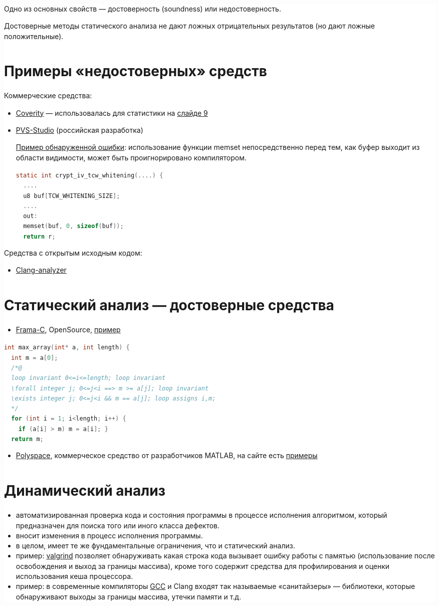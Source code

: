 Одно из основных свойств — достоверность (soundness) или недостоверность.

Достоверные методы статического анализа не дают ложных отрицательных результатов (но дают ложные положительные).

# Примеры «недостоверных» средств
Коммерческие средства:
- [Coverity](https://www.coverity.com/) — использовалась для статистики на <a href="#программы-содержат-ошибки">слайде 9</a>
- [PVS-Studio](http://www.viva64.com/ru/pvs-studio/) (российская разработка)

    [Пример обнаруженной ошибки](http://habrahabr.ru/company/pvs-studio/blog/247271/): использование функции memset непосредственно перед тем, как буфер выходит из области видимости, может быть проигнорировано компилятором.
  
    ```c
    static int crypt_iv_tcw_whitening(....) {
      ....
      u8 buf[TCW_WHITENING_SIZE];
      ....
      out:
      memset(buf, 0, sizeof(buf));
      return r;
    ```

Средства с открытым исходным кодом:
- [Clang-analyzer](http://clang-analyzer.llvm.org/)

# Статический анализ — достоверные средства
- [Frama-C](http://frama-c.com), OpenSource, [пример](http://frama-c.com/try_out.html)

```c
int max_array(int* a, int length) {
  int m = a[0];
  /*@
  loop invariant 0<=i<=length; loop invariant
  \forall integer j; 0<=j<i ==> m >= a[j]; loop invariant
  \exists integer j; 0<=j<i && m == a[j]; loop assigns i,m;
  */
  for (int i = 1; i<length; i++) {
    if (a[i] > m) m = a[i]; }
  return m;
```

- [Polyspace](http://www.mathworks.com/products/polyspace/?s_cid=wiki_polyspace_2), коммерческое средство от разработчиков MATLAB, на сайте есть [примеры](http://www.mathworks.com/company/newsletters/articles/improving-software-quality-with-static-code-analysis.html?s_tid=srchtitle)

# Динамический анализ
- автоматизированная проверка кода и состояния программы в процессе исполнения алгоритмом, который предназначен для поиска того или иного класса дефектов.
- вносит изменения в процесс исполнения программы.
- в целом, имеет те же фундаментальные ограничения, что и статический анализ.
- пример: [valgrind](http://valgrind.org) позволяет обнаруживать какая строка кода вызывает ошибку работы с памятью (использование после освобождения и выход за границы массива), кроме того содержит средства для профилирования и оценки использования кеша процессора.
- пример: в современные компиляторы [GCC](https://gcc.gnu.org/onlinedocs/gcc/Instrumentation-Options.html) и Clang входят так называемые «санитайзеры» — библиотеки, которые обнаруживают выходы за границы массива, утечки памяти и т.д.
